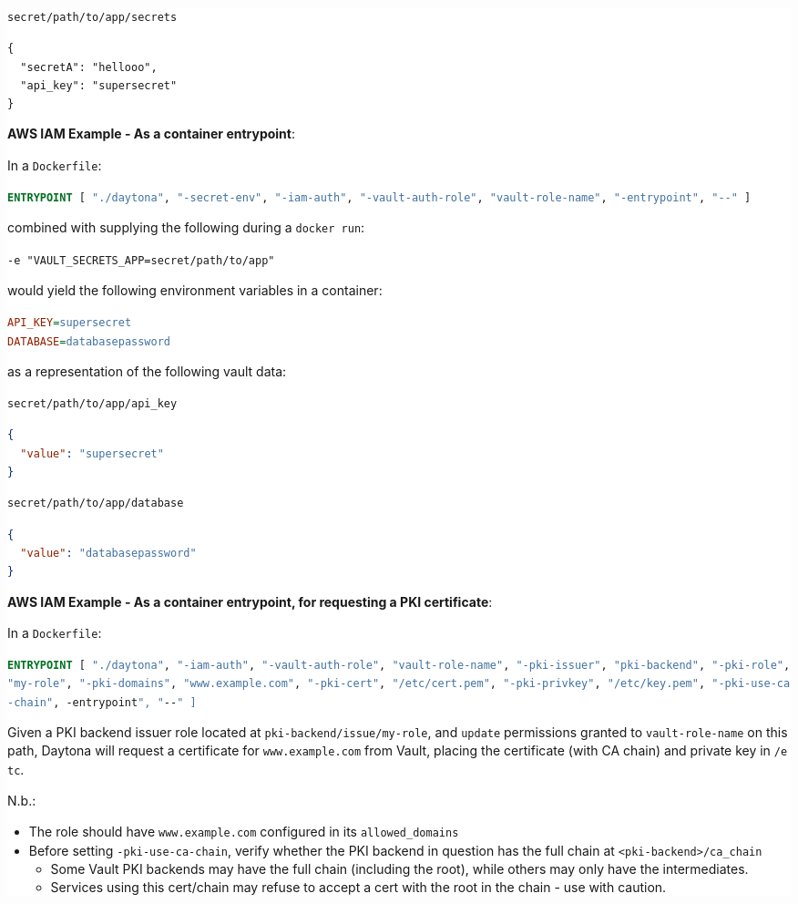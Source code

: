 `secret/path/to/app/secrets`

```
{
  "secretA": "hellooo",
  "api_key": "supersecret"
}
```

**AWS IAM Example - As a container entrypoint**:

In a `Dockerfile`:

```dockerfile
ENTRYPOINT [ "./daytona", "-secret-env", "-iam-auth", "-vault-auth-role", "vault-role-name", "-entrypoint", "--" ]
```

combined with supplying the following during a `docker run`:

`-e "VAULT_SECRETS_APP=secret/path/to/app"`

would yield the following environment variables in a container:

```ini
API_KEY=supersecret
DATABASE=databasepassword
```

as a representation of the following vault data:

`secret/path/to/app/api_key`

```json
{
  "value": "supersecret"
}
```

`secret/path/to/app/database`

```json
{
  "value": "databasepassword"
}
```

**AWS IAM Example - As a container entrypoint, for requesting a PKI certificate**:

In a `Dockerfile`:

```dockerfile
ENTRYPOINT [ "./daytona", "-iam-auth", "-vault-auth-role", "vault-role-name", "-pki-issuer", "pki-backend", "-pki-role", "my-role", "-pki-domains", "www.example.com", "-pki-cert", "/etc/cert.pem", "-pki-privkey", "/etc/key.pem", "-pki-use-ca-chain", -entrypoint", "--" ]
```

Given a PKI backend issuer role located at `pki-backend/issue/my-role`, and `update` permissions granted to `vault-role-name` on this path, Daytona will request a certificate for `www.example.com` from Vault, placing the certificate (with CA chain) and private key in `/etc`.

N.b.:
* The role should have `www.example.com` configured in its `allowed_domains`
* Before setting `-pki-use-ca-chain`, verify whether the PKI backend in question has the full chain at `<pki-backend>/ca_chain`
  - Some Vault PKI backends may have the full chain (including the root), while others may only have the intermediates.
  - Services using this cert/chain may refuse to accept a cert with the root in the chain - use with caution.
